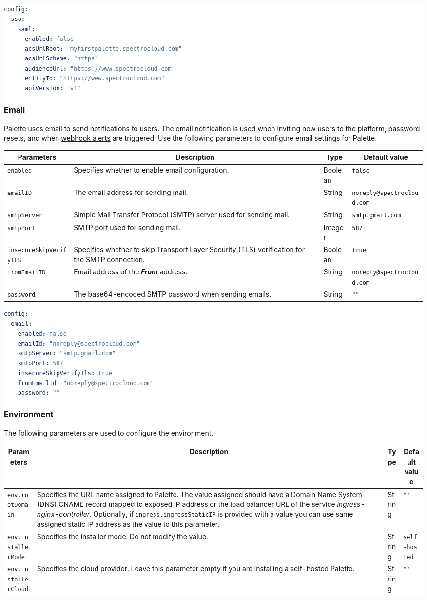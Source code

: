 ```yaml
config:
  sso:
    saml:
      enabled: false
      acsUrlRoot: "myfirstpalette.spectrocloud.com"
      acsUrlScheme: "https"
      audienceUrl: "https://www.spectrocloud.com"
      entityId: "https://www.spectrocloud.com"
      apiVersion: "v1"
```

### Email

Palette uses email to send notifications to users. The email notification is used when inviting new users to the
platform, password resets, and when [webhook alerts](../../../../../../clusters/cluster-management/health-alerts.md) are
triggered. Use the following parameters to configure email settings for Palette.

| **Parameters**          | **Description**                                                                                | **Type** | **Default value**          |
| ----------------------- | ---------------------------------------------------------------------------------------------- | -------- | -------------------------- |
| `enabled`               | Specifies whether to enable email configuration.                                               | Boolean  | `false`                    |
| `emailID `              | The email address for sending mail.                                                            | String   | `noreply@spectrocloud.com` |
| `smtpServer`            | Simple Mail Transfer Protocol (SMTP) server used for sending mail.                             | String   | `smtp.gmail.com`           |
| `smtpPort`              | SMTP port used for sending mail.                                                               | Integer  | `587`                      |
| `insecureSkipVerifyTLS` | Specifies whether to skip Transport Layer Security (TLS) verification for the SMTP connection. | Boolean  | `true`                     |
| `fromEmailID`           | Email address of the **_From_** address.                                                       | String   | `noreply@spectrocloud.com` |
| `password`              | The base64-encoded SMTP password when sending emails.                                          | String   | `""`                       |

```yaml
config:
  email:
    enabled: false
    emailId: "noreply@spectrocloud.com"
    smtpServer: "smtp.gmail.com"
    smtpPort: 587
    insecureSkipVerifyTls: true
    fromEmailId: "noreply@spectrocloud.com"
    password: ""
```

### Environment

The following parameters are used to configure the environment.

| **Parameters**       | **Description**                                                                                                                                                                                                                                                                                                                                                   | **Type** | **Default value** |
| -------------------- | ----------------------------------------------------------------------------------------------------------------------------------------------------------------------------------------------------------------------------------------------------------------------------------------------------------------------------------------------------------------- | -------- | ----------------- |
| `env.rootDomain`     | Specifies the URL name assigned to Palette. The value assigned should have a Domain Name System (DNS) CNAME record mapped to exposed IP address or the load balancer URL of the service _ingress-nginx-controller_. Optionally, if `ingress.ingressStaticIP` is provided with a value you can use same assigned static IP address as the value to this parameter. | String   | `""`              |
| `env.installerMode`  | Specifies the installer mode. Do not modify the value.                                                                                                                                                                                                                                                                                                            | String   | `self-hosted`     |
| `env.installerCloud` | Specifies the cloud provider. Leave this parameter empty if you are installing a self-hosted Palette.                                                                                                                                                                                                                                                             | String   | `""`              |

